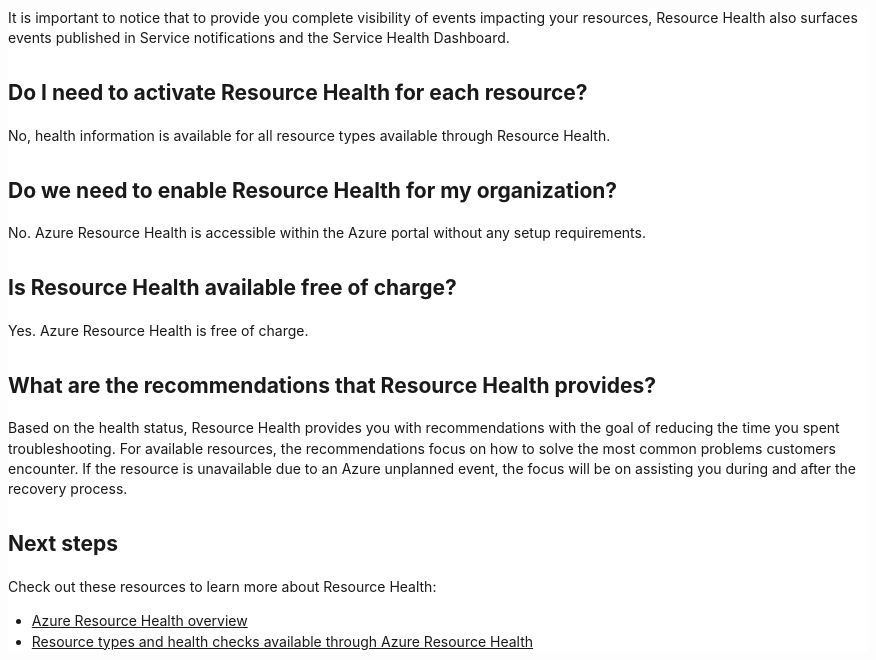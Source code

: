 It is important to notice that to provide you complete visibility of events impacting your resources, Resource Health also surfaces events published in Service notifications and the Service Health Dashboard.

## Do I need to activate Resource Health for each resource?
No, health information is available for all resource types available through Resource Health. 

## Do we need to enable Resource Health for my organization?
No.  Azure Resource Health is accessible within the Azure portal without any setup requirements.

## Is Resource Health available free of charge?
Yes.  Azure Resource Health is free of charge.

## What are the recommendations that Resource Health provides?
Based on the health status, Resource Health provides you with recommendations with the goal of reducing the time you spent troubleshooting. For available resources, the recommendations focus on how to solve the most common problems customers encounter. If the resource is unavailable due to an Azure unplanned event, the focus will be on assisting you during and after the recovery process. 

## Next steps

Check out these resources to learn more about Resource Health:
-  [Azure Resource Health overview](Resource-health-overview.md)
-  [Resource types and health checks available through Azure Resource Health](resource-health-checks-resource-types.md)
